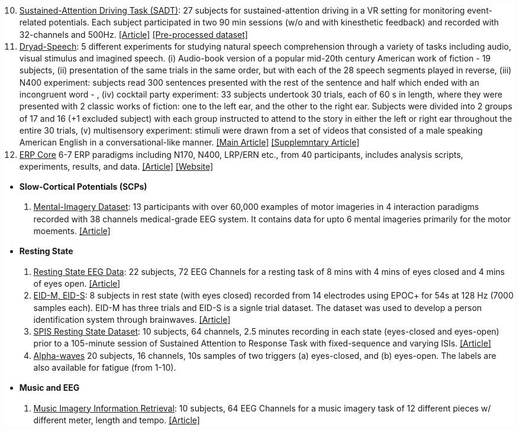   10. [Sustained-Attention Driving Task (SADT)](https://figshare.com/articles/Multi-channel_EEG_recordings_during_a_sustained-attention_driving_task/6427334/5): 27 subjects for sustained-attention driving in a VR setting for monitoring event-related potentials. Each subject participated in two 90 min sessions (w/o and with kinesthetic feedback) and recorded with 32-channels and 500Hz. [[Article]](https://www.nature.com/articles/s41597-019-0027-4#Sec12) [[Pre-processed dataset]](https://figshare.com/articles/Multi-channel_EEG_recordings_during_a_sustained-attention_driving_task_preprocessed_dataset_/7666055/3)
  11. [Dryad-Speech](https://datadryad.org/stash/dataset/doi:10.5061/dryad.070jc): 5 different experiments for studying natural speech comprehension through a variety of tasks including audio, visual stimulus and imagined speech. (i) Audio-book version of a popular mid-20th century American work of fiction - 19 subjects, (ii) presentation of the same trials in the same order, but with each of the 28 speech segments played in reverse, (iii) N400 experiment: subjects read 300 sentences presented  with the rest of the sentence and half which ended with an incongruent word - , (iv) cocktail party experiment: 33 subjects undertook 30 trials, each of 60 s in length, where they were presented with 2 classic works of fiction: one to the left ear, and the other to the right ear. Subjects were divided into 2 groups of 17 and 16 (+1 excluded subject) with each group instructed to attend to the story in either the left or right ear throughout the entire 30 trials, (v) multisensory experiment:  stimuli were drawn from a set of videos that consisted of a male speaking American English in a conversational-like manner. [[Main Article]](https://www.sciencedirect.com/science/article/pii/S0960982218301465) [[Supplemntary Article]](https://www.ncbi.nlm.nih.gov/pubmed/26412129)
  12. [ERP Core](https://github.com/andrewxstewart/ERP_CORE) 6-7 ERP paradigms including N170, N400, LRP/ERN etc., from 40 participants, includes analysis scripts, experiments, results, and data. [[Article]](https://psyarxiv.com/4azqm/) [[Website]](https://erpinfo.org/erp-core)
  
* **Slow-Cortical Potentials (SCPs)**
  1. [Mental-Imagery Dataset](https://figshare.com/collections/A_large_electroencephalographic_motor_imagery_dataset_for_electroencephalographic_brain_computer_interfaces/3917698): 13 participants with over 60,000 examples of motor imageries in 4 interaction paradigms recorded with 38 channels medical-grade EEG system. It contains data for upto 6 mental imageries primarily for the motor moements. [[Article]](https://www.nature.com/articles/sdata2018211#ref-CR57)


* **Resting State**
  1. [Resting State EEG Data](https://dataverse.tdl.org/dataverse/txstatecogelectro): 22 subjects, 72 EEG Channels for a resting task of 8 mins with 4 mins of eyes closed and 4 mins of eyes open. [[Article]](https://www.frontiersin.org/articles/10.3389/fnins.2017.00425)
  2. [EID-M, EID-S](https://drive.google.com/drive/folders/1t6tL434ZOESb06ZvA4Bw1p9chzxzbRbj): 8 subjects in rest state (with eyes closed) recorded from 14 electrodes using EPOC+ for 54s at 128 Hz (7000 samples each). EID-M has three trials and EID-S is a signle trial dataset. The dataset was used to develop a person identification system through brainwaves. [[Article]](https://arxiv.org/pdf/1711.06149.pdf)
  3. [SPIS Resting State Dataset](https://github.com/mastaneht/SPIS-Resting-State-Dataset): 10 subjects, 64 channels, 2.5 minutes recording in each state (eyes-closed and eyes-open) prior to a 105-minute session of Sustained Attention to Response Task with fixed-sequence and varying ISIs. [[Article]](https://www.ncbi.nlm.nih.gov/pubmed/32167917)
  4. [Alpha-waves](https://zenodo.org/record/2348892) 20 subjects, 16 channels, 10s samples of two triggers (a) eyes-closed, and (b) eyes-open. The labels are also available for fatigue (from 1-10).
  
* **Music and EEG**
  1. [Music Imagery Information Retrieval](https://github.com/sstober/openmiir): 10 subjects, 64 EEG Channels for a music imagery task of 12 different pieces w/ different meter, length and tempo. [[Article]](https://pdfs.semanticscholar.org/cde4/b1ec89f2c05a41f1143792a890a00e89541a.pdf)
  